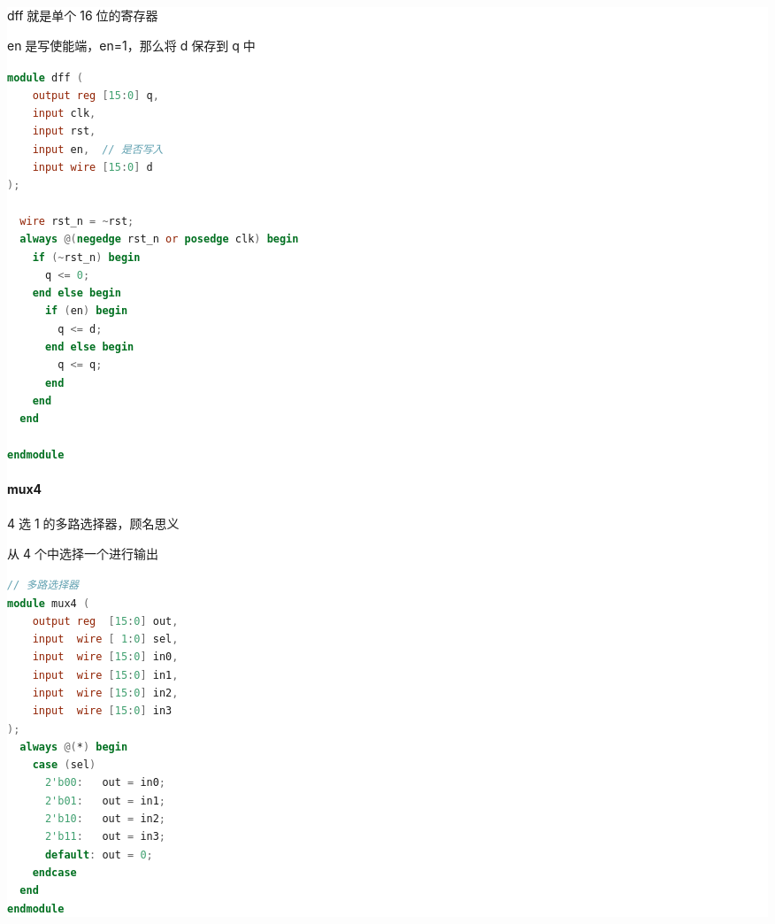 dff 就是单个 16 位的寄存器

en 是写使能端，en=1，那么将 d 保存到 q 中

```verilog
module dff (
    output reg [15:0] q,
    input clk,
    input rst,
    input en,  // 是否写入
    input wire [15:0] d
);

  wire rst_n = ~rst;
  always @(negedge rst_n or posedge clk) begin
    if (~rst_n) begin
      q <= 0;
    end else begin
      if (en) begin
        q <= d;
      end else begin
        q <= q;
      end
    end
  end

endmodule
```

#### mux4

4 选 1 的多路选择器，顾名思义

从 4 个中选择一个进行输出

```verilog
// 多路选择器
module mux4 (
    output reg  [15:0] out,
    input  wire [ 1:0] sel,
    input  wire [15:0] in0,
    input  wire [15:0] in1,
    input  wire [15:0] in2,
    input  wire [15:0] in3
);
  always @(*) begin
    case (sel)
      2'b00:   out = in0;
      2'b01:   out = in1;
      2'b10:   out = in2;
      2'b11:   out = in3;
      default: out = 0;
    endcase
  end
endmodule
```
